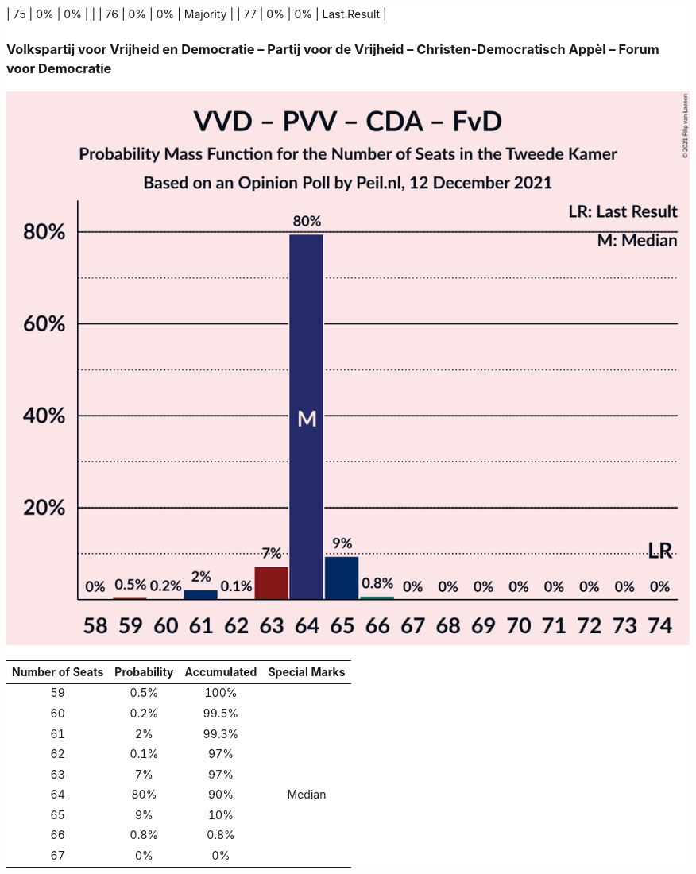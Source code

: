 | 75 | 0% | 0% |  |
| 76 | 0% | 0% | Majority |
| 77 | 0% | 0% | Last Result |

### Volkspartij voor Vrijheid en Democratie – Partij voor de Vrijheid – Christen-Democratisch Appèl – Forum voor Democratie

![Graph with seats probability mass function not yet produced](2021-12-12-Peilnl-coalitions-seats-pmf-vvd–pvv–cda–fvd.png "Seats Probability Mass Function")

| Number of Seats | Probability | Accumulated | Special Marks |
|:---------------:|:-----------:|:-----------:|:-------------:|
| 59 | 0.5% | 100% |  |
| 60 | 0.2% | 99.5% |  |
| 61 | 2% | 99.3% |  |
| 62 | 0.1% | 97% |  |
| 63 | 7% | 97% |  |
| 64 | 80% | 90% | Median |
| 65 | 9% | 10% |  |
| 66 | 0.8% | 0.8% |  |
| 67 | 0% | 0% |  |